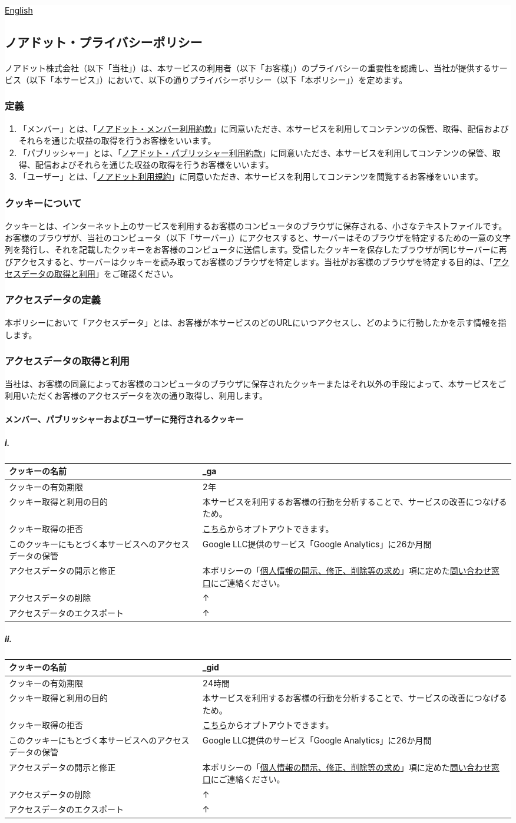 [English](https://github.com/nordot/otherthancode/blob/master/privacy_en.md)

## ノアドット・プライバシーポリシー
ノアドット株式会社（以下「当社」）は、本サービスの利用者（以下「お客様」）のプライバシーの重要性を認識し、当社が提供するサービス（以下「本サービス」）において、以下の通りプライバシーポリシー（以下「本ポリシー」）を定めます。

### 定義
1. 「メンバー」とは、「[ノアドット・メンバー利用約款](https://github.com/nordot/otherthancode/blob/master/tou_members_ja.md)」に同意いただき、本サービスを利用してコンテンツの保管、取得、配信およびそれらを通じた収益の取得を行うお客様をいいます。
1. 「パブリッシャー」とは、「[ノアドット・パブリッシャー利用約款](https://github.com/nordot/otherthancode/blob/master/tou_publishers_ja.md)」に同意いただき、本サービスを利用してコンテンツの保管、取得、配信およびそれらを通じた収益の取得を行うお客様をいいます。
1. 「ユーザー」とは、「[ノアドット利用規約](https://github.com/nordot/otherthancode/blob/master/terms_users_ja.md)」に同意いただき、本サービスを利用してコンテンツを閲覧するお客様をいいます。


### クッキーについて
クッキーとは、インターネット上のサービスを利用するお客様のコンピュータのブラウザに保存される、小さなテキストファイルです。お客様のブラウザが、当社のコンピュータ（以下「サーバー」）にアクセスすると、サーバーはそのブラウザを特定するための一意の文字列を発行し、それを記載したクッキーをお客様のコンピュータに送信します。受信したクッキーを保存したブラウザが同じサーバーに再びアクセスすると、サーバーはクッキーを読み取ってお客様のブラウザを特定します。当社がお客様のブラウザを特定する目的は、「[アクセスデータの取得と利用](#browsingdata)」をご確認ください。

### アクセスデータの定義
本ポリシーにおいて「アクセスデータ」とは、お客様が本サービスのどのURLにいつアクセスし、どのように行動したかを示す情報を指します。

<a name="browsingdata"></a>
### アクセスデータの取得と利用
当社は、お客様の同意によってお客様のコンピュータのブラウザに保存されたクッキーまたはそれ以外の手段によって、本サービスをご利用いただくお客様のアクセスデータを次の通り取得し、利用します。

#### メンバー、パブリッシャーおよびユーザーに発行されるクッキー
##### i.
|クッキーの名前|_ga|
|:--|:--|
|クッキーの有効期限|2年|
|クッキー取得と利用の目的|本サービスを利用するお客様の行動を分析することで、サービスの改善につなげるため。|
|クッキー取得の拒否|[こちら](https://tools.google.com/dlpage/gaoptout)からオプトアウトできます。|
|このクッキーにもとづく本サービスへのアクセスデータの保管|Google LLC提供のサービス「Google Analytics」に26か月間|
|アクセスデータの開示と修正|本ポリシーの「[個人情報の開示、修正、削除等の求め](#個人情報の開示修正削除等の求め)」項に定めた[問い合わせ窓口](https://nordot.app/cms/inquiry/corp)にご連絡ください。|
|アクセスデータの削除|↑|
|アクセスデータのエクスポート|↑|

##### ii.
|クッキーの名前|_gid|
|:--|:--|
|クッキーの有効期限|24時間|
|クッキー取得と利用の目的|本サービスを利用するお客様の行動を分析することで、サービスの改善につなげるため。|
|クッキー取得の拒否|[こちら](https://tools.google.com/dlpage/gaoptout)からオプトアウトできます。|
|このクッキーにもとづく本サービスへのアクセスデータの保管|Google LLC提供のサービス「Google Analytics」に26か月間|
|アクセスデータの開示と修正|本ポリシーの「[個人情報の開示、修正、削除等の求め](#個人情報の開示修正削除等の求め)」項に定めた[問い合わせ窓口](https://nordot.app/cms/inquiry/corp)にご連絡ください。|
|アクセスデータの削除|↑|
|アクセスデータのエクスポート|↑|
